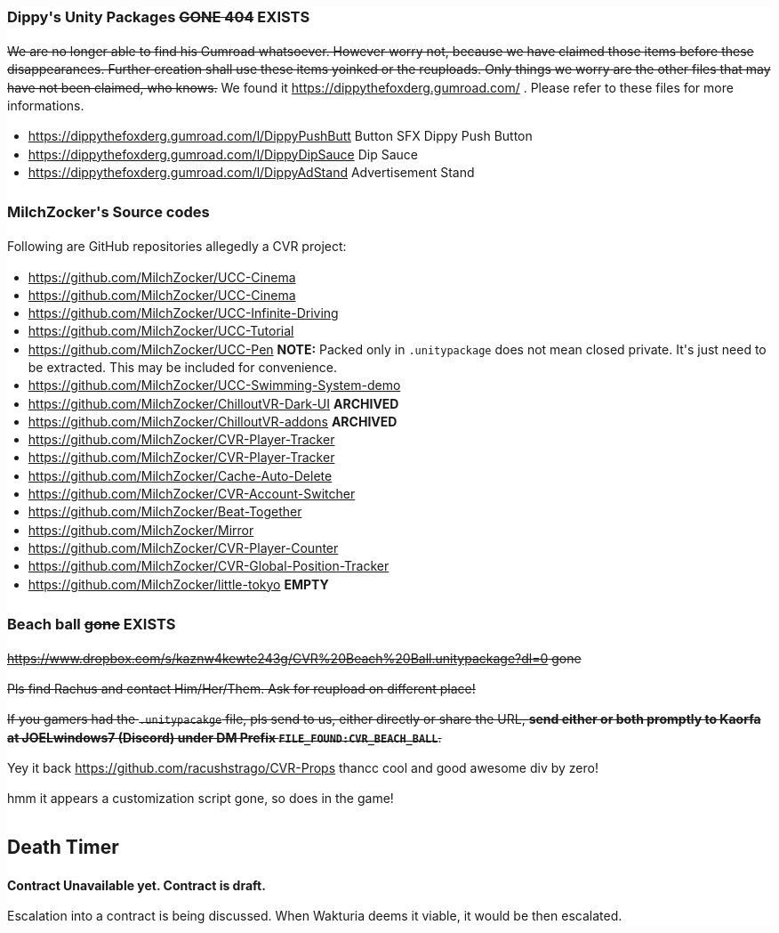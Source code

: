 ### Dippy's Unity Packages ~~GONE 404~~ EXISTS

~~We are no longer able to find his Gumroad whatsoever. However worry not, because we have claimed those items before these disappearances. Further creation shall use these items yoinked or the reuploads. Only things we worry are the other files that may have not been claimed, who knows.~~ We found it https://dippythefoxderg.gumroad.com/ . Please refer to these files for more informations.

- https://dippythefoxderg.gumroad.com/l/DippyPushButt Button SFX Dippy Push Button
- https://dippythefoxderg.gumroad.com/l/DippyDipSauce Dip Sauce
- https://dippythefoxderg.gumroad.com/l/DippyAdStand Advertisement Stand
  
### MilchZocker's Source codes

Following are GitHub repositories allegedly a CVR project:

- https://github.com/MilchZocker/UCC-Cinema
- https://github.com/MilchZocker/UCC-Cinema
- https://github.com/MilchZocker/UCC-Infinite-Driving
- https://github.com/MilchZocker/UCC-Tutorial
- https://github.com/MilchZocker/UCC-Pen **NOTE:** Packed only in `.unitypackage` does not mean closed private. It's just need to be extracted. This may be included for convenience.
- https://github.com/MilchZocker/UCC-Swimming-System-demo
- https://github.com/MilchZocker/ChilloutVR-Dark-UI **ARCHIVED**
- https://github.com/MilchZocker/ChilloutVR-addons **ARCHIVED**
- https://github.com/MilchZocker/CVR-Player-Tracker
- https://github.com/MilchZocker/CVR-Player-Tracker
- https://github.com/MilchZocker/Cache-Auto-Delete
- https://github.com/MilchZocker/CVR-Account-Switcher
- https://github.com/MilchZocker/Beat-Together
- https://github.com/MilchZocker/Mirror
- https://github.com/MilchZocker/CVR-Player-Counter
- https://github.com/MilchZocker/CVR-Global-Position-Tracker
- https://github.com/MilchZocker/little-tokyo **EMPTY**

### Beach ball ~~gone~~ EXISTS

~~https://www.dropbox.com/s/kaznw4kewte243g/CVR%20Beach%20Ball.unitypackage?dl=0 gone~~

~~Pls find Rachus and contact Him/Her/Them. Ask for reupload on different place!~~

~~If you gamers had the `.unitypacakge` file, pls send to us, either directly or share the URL, **send either or both promptly to Kaorfa at JOELwindows7 (Discord) under DM Prefix `FILE_FOUND:CVR_BEACH_BALL`**.~~

Yey it back https://github.com/racushstrago/CVR-Props thancc cool and good awesome div by zero!

hmm it appears a customization script gone, so does in the game!

## Death Timer

**Contract Unavailable yet. Contract is draft.**

Escalation into a contract is being discussed. When Wakturia deems it viable, it would be then escalated.
